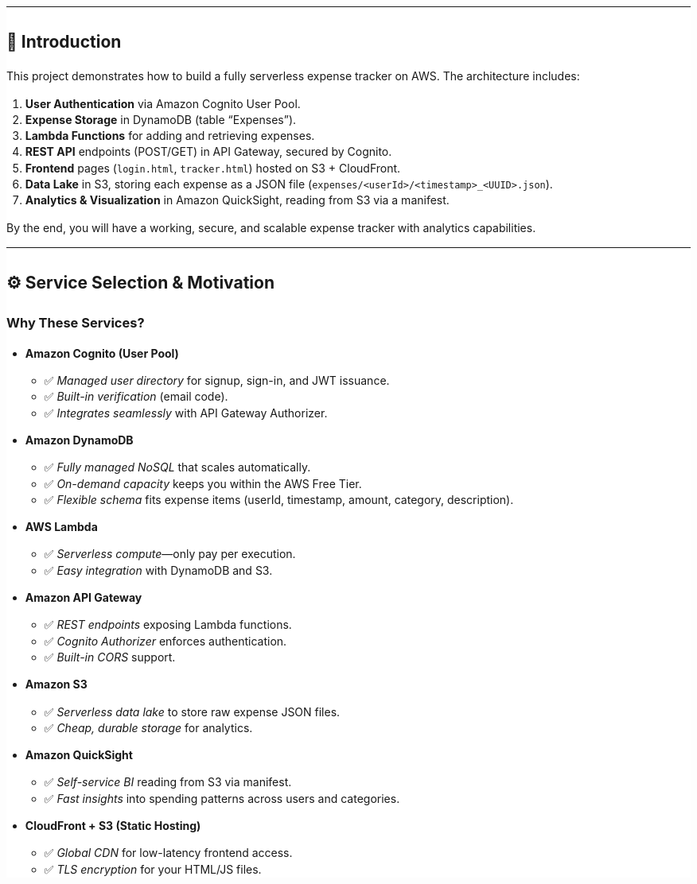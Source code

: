 
---

## 📖 Introduction

This project demonstrates how to build a fully serverless expense tracker on AWS. The architecture includes:

1. **User Authentication** via Amazon Cognito User Pool.  
2. **Expense Storage** in DynamoDB (table “Expenses”).  
3. **Lambda Functions** for adding and retrieving expenses.  
4. **REST API** endpoints (POST/GET) in API Gateway, secured by Cognito.  
5. **Frontend** pages (`login.html`, `tracker.html`) hosted on S3 + CloudFront.  
6. **Data Lake** in S3, storing each expense as a JSON file (`expenses/<userId>/<timestamp>_<UUID>.json`).  
7. **Analytics & Visualization** in Amazon QuickSight, reading from S3 via a manifest.

By the end, you will have a working, secure, and scalable expense tracker with analytics capabilities.

---

## ⚙️ Service Selection & Motivation

### Why These Services?

- **Amazon Cognito (User Pool)**  
  - ✅ *Managed user directory* for signup, sign-in, and JWT issuance.  
  - ✅ *Built-in verification* (email code).  
  - ✅ *Integrates seamlessly* with API Gateway Authorizer.

- **Amazon DynamoDB**  
  - ✅ *Fully managed NoSQL* that scales automatically.  
  - ✅ *On-demand capacity* keeps you within the AWS Free Tier.  
  - ✅ *Flexible schema* fits expense items (userId, timestamp, amount, category, description).

- **AWS Lambda**  
  - ✅ *Serverless compute*—only pay per execution.  
  - ✅ *Easy integration* with DynamoDB and S3.

- **Amazon API Gateway**  
  - ✅ *REST endpoints* exposing Lambda functions.  
  - ✅ *Cognito Authorizer* enforces authentication.  
  - ✅ *Built-in CORS* support.

- **Amazon S3**  
  - ✅ *Serverless data lake* to store raw expense JSON files.  
  - ✅ *Cheap, durable storage* for analytics.

- **Amazon QuickSight**  
  - ✅ *Self-service BI* reading from S3 via manifest.  
  - ✅ *Fast insights* into spending patterns across users and categories.

- **CloudFront + S3 (Static Hosting)**  
  - ✅ *Global CDN* for low-latency frontend access.  
  - ✅ *TLS encryption* for your HTML/JS files.
